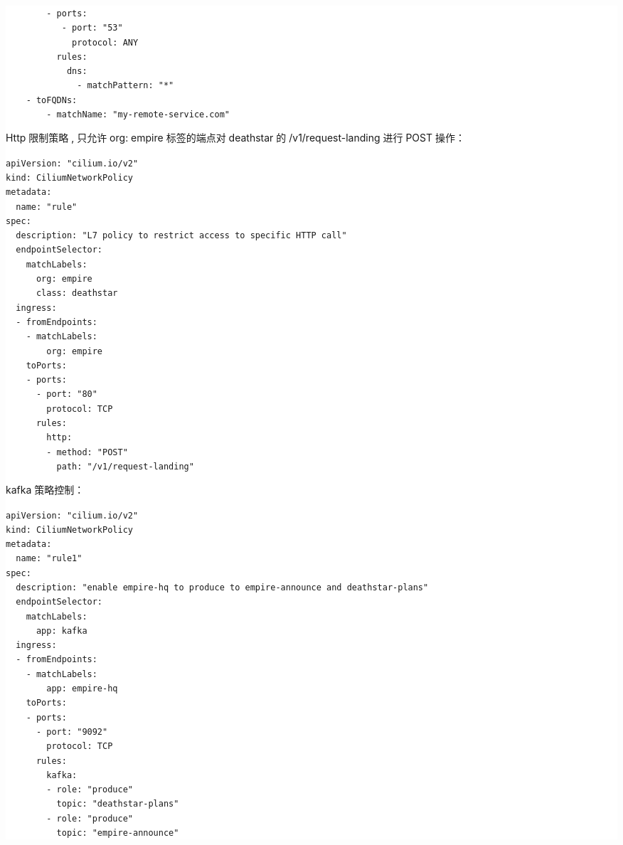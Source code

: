 ```
        - ports:
           - port: "53"
             protocol: ANY
          rules:
            dns:
              - matchPattern: "*"
    - toFQDNs:
        - matchName: "my-remote-service.com"
```

Http 限制策略 , 只允许 org: empire 标签的端点对 deathstar 的 /v1/request-landing 进行 POST 操作：


```
apiVersion: "cilium.io/v2"
kind: CiliumNetworkPolicy
metadata:
  name: "rule"
spec:
  description: "L7 policy to restrict access to specific HTTP call"
  endpointSelector:
    matchLabels:
      org: empire
      class: deathstar
  ingress:
  - fromEndpoints:
    - matchLabels:
        org: empire
    toPorts:
    - ports:
      - port: "80"
        protocol: TCP
      rules:
        http:
        - method: "POST"
          path: "/v1/request-landing"
```

kafka 策略控制：


```
apiVersion: "cilium.io/v2"
kind: CiliumNetworkPolicy
metadata:
  name: "rule1"
spec:
  description: "enable empire-hq to produce to empire-announce and deathstar-plans"
  endpointSelector:
    matchLabels:
      app: kafka
  ingress:
  - fromEndpoints:
    - matchLabels:
        app: empire-hq
    toPorts:
    - ports:
      - port: "9092"
        protocol: TCP
      rules:
        kafka:
        - role: "produce"
          topic: "deathstar-plans"
        - role: "produce"
          topic: "empire-announce"
```
